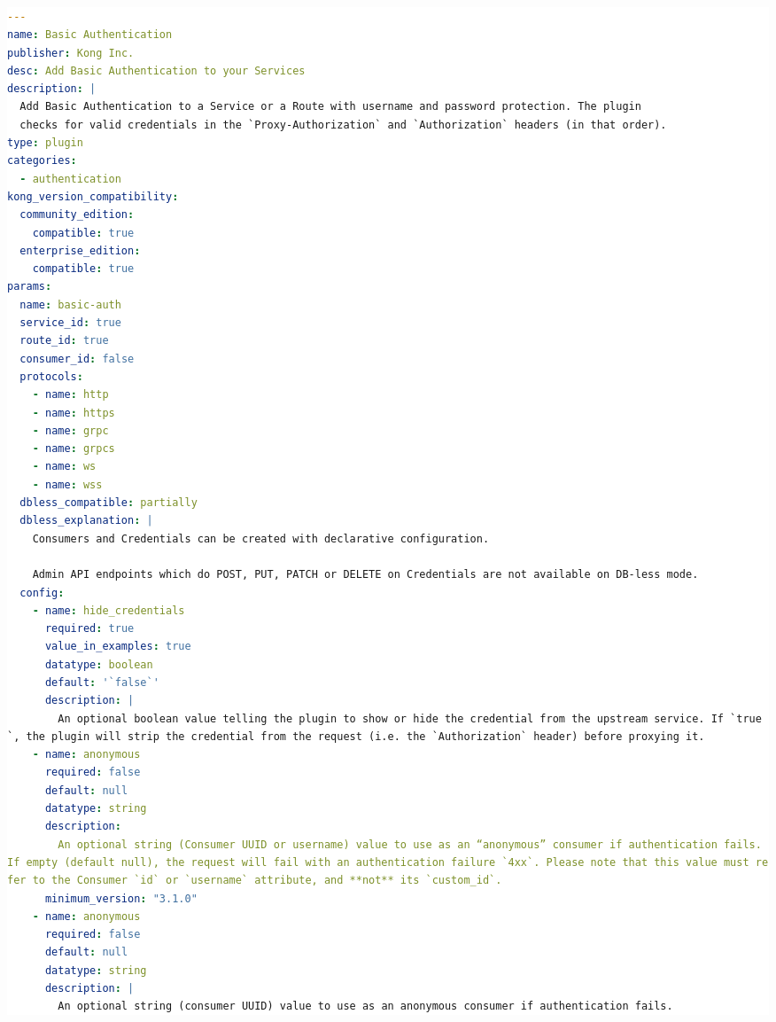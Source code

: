 ```yaml
---
name: Basic Authentication
publisher: Kong Inc.
desc: Add Basic Authentication to your Services
description: |
  Add Basic Authentication to a Service or a Route with username and password protection. The plugin
  checks for valid credentials in the `Proxy-Authorization` and `Authorization` headers (in that order).
type: plugin
categories:
  - authentication
kong_version_compatibility:
  community_edition:
    compatible: true
  enterprise_edition:
    compatible: true
params:
  name: basic-auth
  service_id: true
  route_id: true
  consumer_id: false
  protocols:
    - name: http
    - name: https
    - name: grpc
    - name: grpcs
    - name: ws
    - name: wss
  dbless_compatible: partially
  dbless_explanation: |
    Consumers and Credentials can be created with declarative configuration.

    Admin API endpoints which do POST, PUT, PATCH or DELETE on Credentials are not available on DB-less mode.
  config:
    - name: hide_credentials
      required: true
      value_in_examples: true
      datatype: boolean
      default: '`false`'
      description: |
        An optional boolean value telling the plugin to show or hide the credential from the upstream service. If `true`, the plugin will strip the credential from the request (i.e. the `Authorization` header) before proxying it.
    - name: anonymous
      required: false
      default: null
      datatype: string
      description:
        An optional string (Consumer UUID or username) value to use as an “anonymous” consumer if authentication fails. If empty (default null), the request will fail with an authentication failure `4xx`. Please note that this value must refer to the Consumer `id` or `username` attribute, and **not** its `custom_id`.
      minimum_version: "3.1.0"
    - name: anonymous
      required: false
      default: null
      datatype: string
      description: |
        An optional string (consumer UUID) value to use as an anonymous consumer if authentication fails.
```